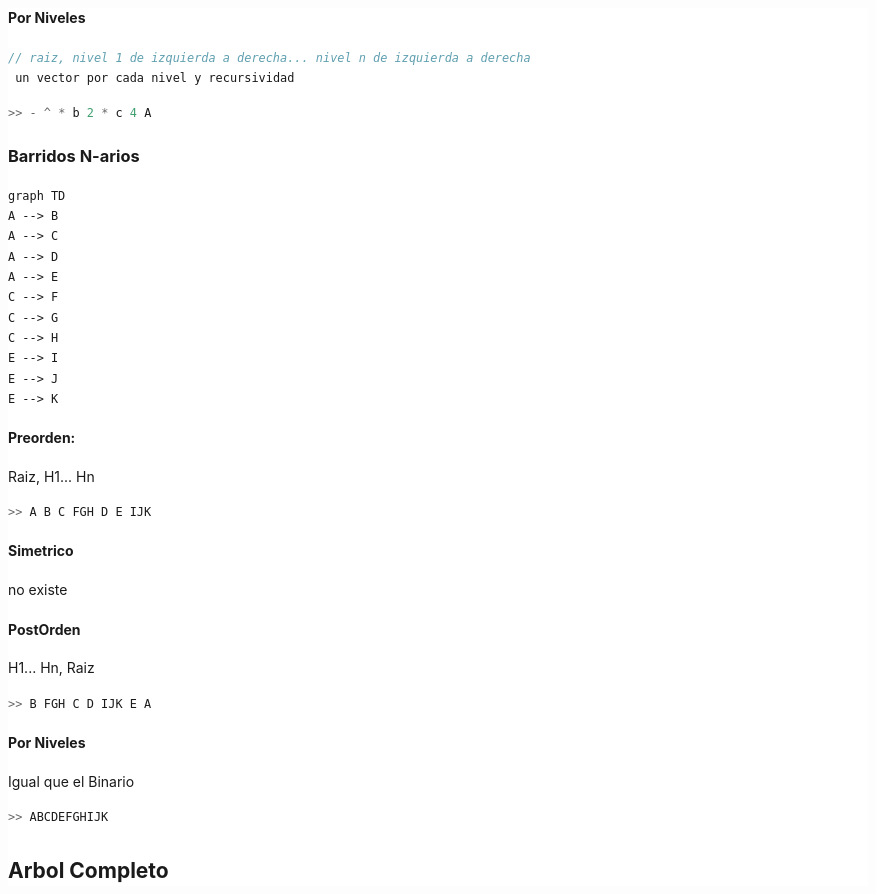 

#### Por Niveles

```c
// raiz, nivel 1 de izquierda a derecha... nivel n de izquierda a derecha
 un vector por cada nivel y recursividad

```
```c
>> - ^ * b 2 * c 4 A
```
### Barridos N-arios

```mermaid
graph TD
A --> B
A --> C
A --> D
A --> E
C --> F
C --> G
C --> H
E --> I
E --> J
E --> K
```

#### Preorden: 

Raiz, H1... Hn

```c
>> A B C FGH D E IJK
```
#### Simetrico

no existe

#### PostOrden

H1... Hn, Raiz

```c
>> B FGH C D IJK E A
```

#### Por Niveles

Igual que el Binario

```c
>> ABCDEFGHIJK
```

#### 

## Arbol Completo
